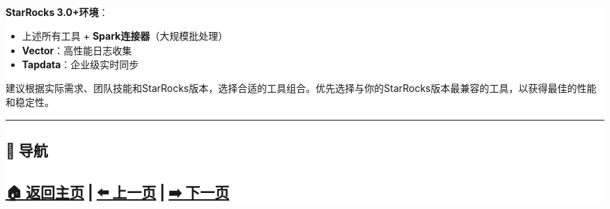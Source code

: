 **StarRocks 3.0+环境**：
- 上述所有工具 + **Spark连接器**（大规模批处理）
- **Vector**：高性能日志收集
- **Tapdata**：企业级实时同步

建议根据实际需求、团队技能和StarRocks版本，选择合适的工具组合。优先选择与你的StarRocks版本最兼容的工具，以获得最佳的性能和稳定性。

---
## 📖 导航
[🏠 返回主页](../../README.md) | [⬅️ 上一页](stream-load-integration.md) | [➡️ 下一页](batch-processing-strategies.md)
---